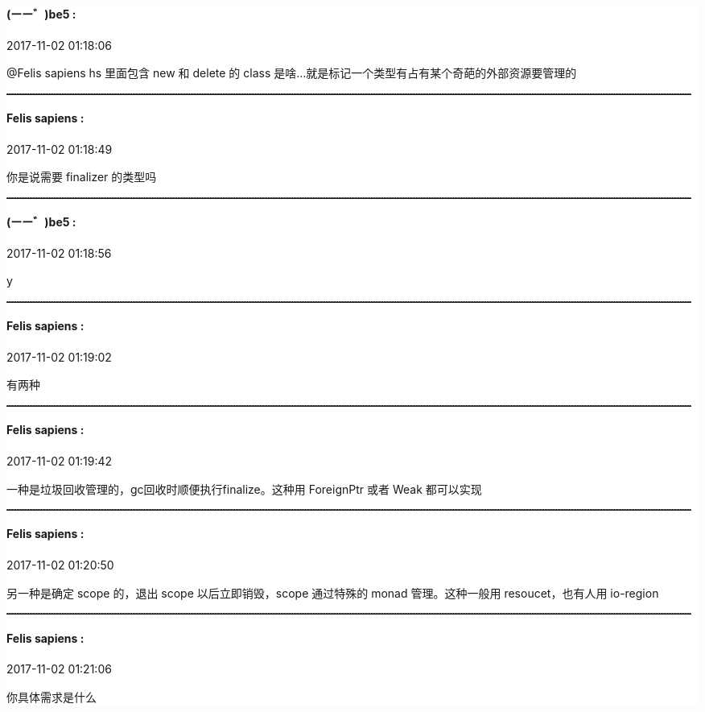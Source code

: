 
#### (ーー゛)be5 :

<span class="article-duration">2017-11-02 01:18:06</span>

@Felis sapiens hs 里面包含 new 和 delete 的 class 是啥…就是标记一个类型有占有某个奇葩的外部资源要管理的

<hr style="border-top: 1px dotted grey;width:99%"/>



#### Felis sapiens :

<span class="article-duration">2017-11-02 01:18:49</span>

你是说需要 finalizer 的类型吗

<hr style="border-top: 1px dotted grey;width:99%"/>



#### (ーー゛)be5 :

<span class="article-duration">2017-11-02 01:18:56</span>

y

<hr style="border-top: 1px dotted grey;width:99%"/>



#### Felis sapiens :

<span class="article-duration">2017-11-02 01:19:02</span>

有两种

<hr style="border-top: 1px dotted grey;width:99%"/>



#### Felis sapiens :

<span class="article-duration">2017-11-02 01:19:42</span>

一种是垃圾回收管理的，gc回收时顺便执行finalize。这种用 ForeignPtr 或者 Weak 都可以实现

<hr style="border-top: 1px dotted grey;width:99%"/>



#### Felis sapiens :

<span class="article-duration">2017-11-02 01:20:50</span>

另一种是确定 scope 的，退出 scope 以后立即销毁，scope 通过特殊的 monad 管理。这种一般用 resoucet，也有人用 io-region

<hr style="border-top: 1px dotted grey;width:99%"/>



#### Felis sapiens :

<span class="article-duration">2017-11-02 01:21:06</span>

你具体需求是什么
